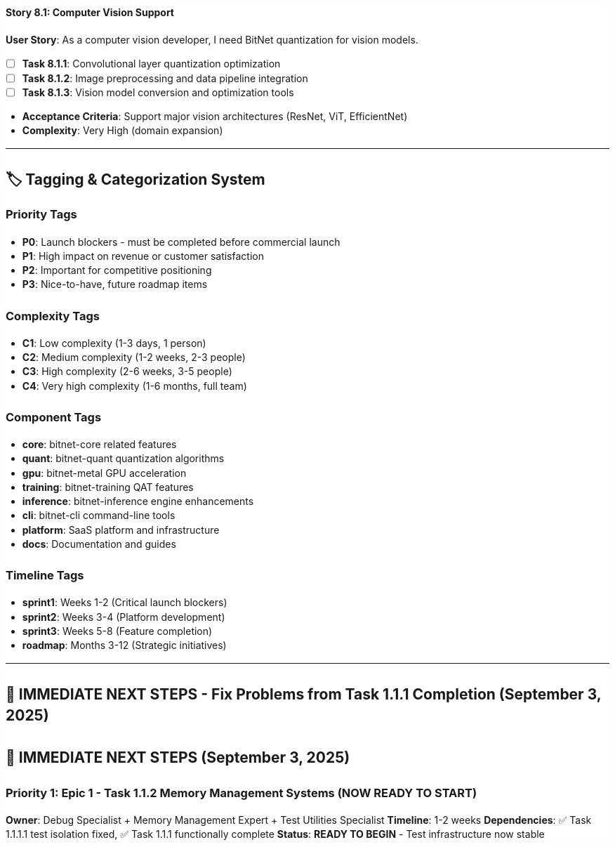 #### Story 8.1: Computer Vision Support
**User Story**: As a computer vision developer, I need BitNet quantization for vision models.
- [ ] **Task 8.1.1**: Convolutional layer quantization optimization
- [ ] **Task 8.1.2**: Image preprocessing and data pipeline integration
- [ ] **Task 8.1.3**: Vision model conversion and optimization tools
- **Acceptance Criteria**: Support major vision architectures (ResNet, ViT, EfficientNet)
- **Complexity**: Very High (domain expansion)

---

## 🏷️ Tagging & Categorization System

### Priority Tags
- **P0**: Launch blockers - must be completed before commercial launch
- **P1**: High impact on revenue or customer satisfaction
- **P2**: Important for competitive positioning
- **P3**: Nice-to-have, future roadmap items

### Complexity Tags  
- **C1**: Low complexity (1-3 days, 1 person)
- **C2**: Medium complexity (1-2 weeks, 2-3 people)
- **C3**: High complexity (2-6 weeks, 3-5 people)
- **C4**: Very high complexity (1-6 months, full team)

### Component Tags
- **core**: bitnet-core related features
- **quant**: bitnet-quant quantization algorithms
- **gpu**: bitnet-metal GPU acceleration
- **training**: bitnet-training QAT features
- **inference**: bitnet-inference engine enhancements
- **cli**: bitnet-cli command-line tools
- **platform**: SaaS platform and infrastructure
- **docs**: Documentation and guides

### Timeline Tags
- **sprint1**: Weeks 1-2 (Critical launch blockers)
- **sprint2**: Weeks 3-4 (Platform development)
- **sprint3**: Weeks 5-8 (Feature completion)
- **roadmap**: Months 3-12 (Strategic initiatives)

---

## 🚨 IMMEDIATE NEXT STEPS - Fix Problems from Task 1.1.1 Completion (September 3, 2025)



## 🎯 IMMEDIATE NEXT STEPS (September 3, 2025)

### Priority 1: Epic 1 - Task 1.1.2 Memory Management Systems (NOW READY TO START)
**Owner**: Debug Specialist + Memory Management Expert + Test Utilities Specialist
**Timeline**: 1-2 weeks 
**Dependencies**: ✅ Task 1.1.1.1 test isolation fixed, ✅ Task 1.1.1 functionally complete
**Status**: **READY TO BEGIN** - Test infrastructure now stable
